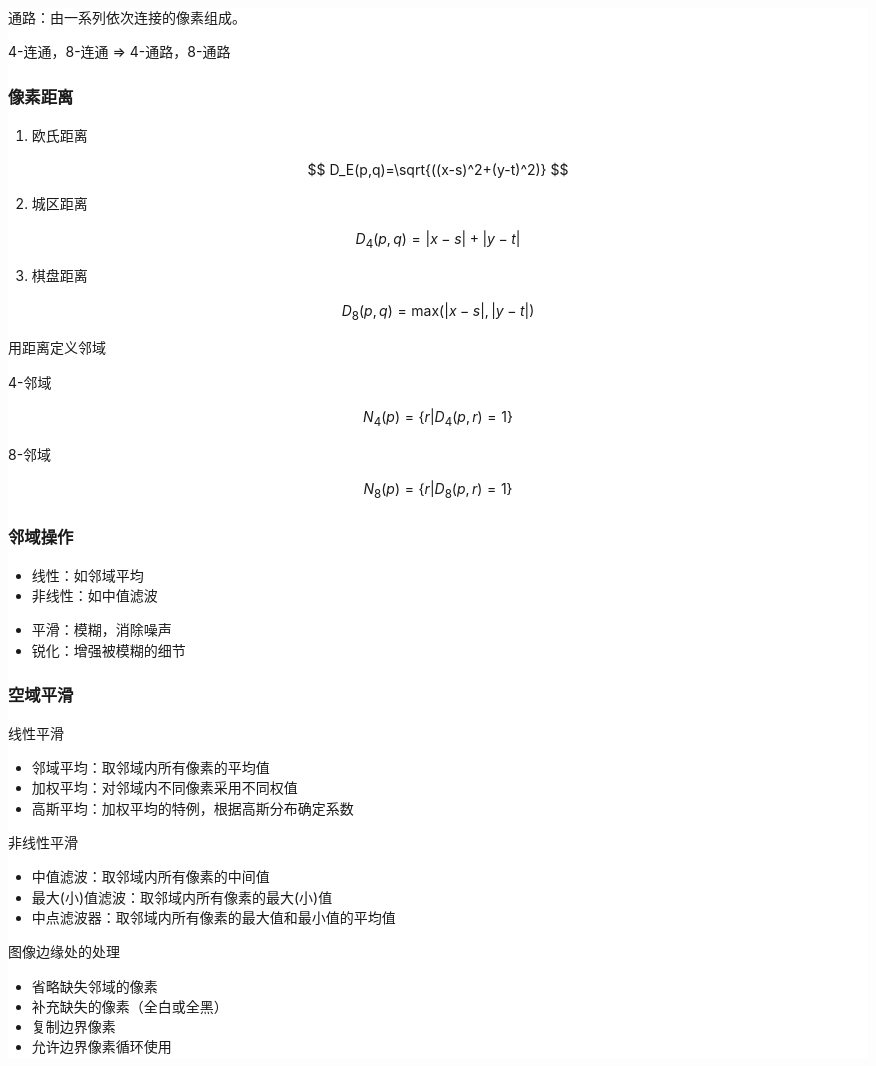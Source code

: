 通路：由一系列依次连接的像素组成。

4-连通，8-连通 => 4-通路，8-通路

### 像素距离

1. 欧氏距离

$$
D_E(p,q)=\sqrt{((x-s)^2+(y-t)^2)}
$$

2. 城区距离

$$
D_4(p,q)=|x-s|+|y-t|
$$

3. 棋盘距离

$$
D_8(p,q)=\mathrm{max}(|x-s|,|y-t|)
$$

用距离定义邻域

4-邻域

$$
N_4(p)=\{r|D_4(p,r)=1\}
$$

8-邻域

$$
N_8(p)=\{r|D_8(p,r)=1\}
$$

### 邻域操作

+ 线性：如邻域平均
+ 非线性：如中值滤波

- 平滑：模糊，消除噪声
- 锐化：增强被模糊的细节

### 空域平滑

线性平滑

+ 邻域平均：取邻域内所有像素的平均值
+ 加权平均：对邻域内不同像素采用不同权值
+ 高斯平均：加权平均的特例，根据高斯分布确定系数

非线性平滑

+ 中值滤波：取邻域内所有像素的中间值
+ 最大(小)值滤波：取邻域内所有像素的最大(小)值
+ 中点滤波器：取邻域内所有像素的最大值和最小值的平均值

图像边缘处的处理

+ 省略缺失邻域的像素
+ 补充缺失的像素（全白或全黑）
+ 复制边界像素
+ 允许边界像素循环使用
